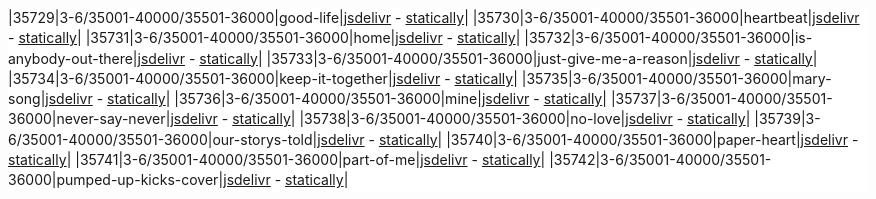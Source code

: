 |35729|3-6/35001-40000/35501-36000|good-life|[jsdelivr](https://cdn.jsdelivr.net/gh/dbchord/png-c-1110x370_3-6/35001-40000/35501-36000/good-life.png) - [statically](https://cdn.statically.io/gh/dbchord/png-c-1110x370_3-6/img/35001-40000/35501-36000/good-life.png)|
|35730|3-6/35001-40000/35501-36000|heartbeat|[jsdelivr](https://cdn.jsdelivr.net/gh/dbchord/png-c-1110x370_3-6/35001-40000/35501-36000/heartbeat.png) - [statically](https://cdn.statically.io/gh/dbchord/png-c-1110x370_3-6/img/35001-40000/35501-36000/heartbeat.png)|
|35731|3-6/35001-40000/35501-36000|home|[jsdelivr](https://cdn.jsdelivr.net/gh/dbchord/png-c-1110x370_3-6/35001-40000/35501-36000/home.png) - [statically](https://cdn.statically.io/gh/dbchord/png-c-1110x370_3-6/img/35001-40000/35501-36000/home.png)|
|35732|3-6/35001-40000/35501-36000|is-anybody-out-there|[jsdelivr](https://cdn.jsdelivr.net/gh/dbchord/png-c-1110x370_3-6/35001-40000/35501-36000/is-anybody-out-there.png) - [statically](https://cdn.statically.io/gh/dbchord/png-c-1110x370_3-6/img/35001-40000/35501-36000/is-anybody-out-there.png)|
|35733|3-6/35001-40000/35501-36000|just-give-me-a-reason|[jsdelivr](https://cdn.jsdelivr.net/gh/dbchord/png-c-1110x370_3-6/35001-40000/35501-36000/just-give-me-a-reason.png) - [statically](https://cdn.statically.io/gh/dbchord/png-c-1110x370_3-6/img/35001-40000/35501-36000/just-give-me-a-reason.png)|
|35734|3-6/35001-40000/35501-36000|keep-it-together|[jsdelivr](https://cdn.jsdelivr.net/gh/dbchord/png-c-1110x370_3-6/35001-40000/35501-36000/keep-it-together.png) - [statically](https://cdn.statically.io/gh/dbchord/png-c-1110x370_3-6/img/35001-40000/35501-36000/keep-it-together.png)|
|35735|3-6/35001-40000/35501-36000|mary-song|[jsdelivr](https://cdn.jsdelivr.net/gh/dbchord/png-c-1110x370_3-6/35001-40000/35501-36000/mary-song.png) - [statically](https://cdn.statically.io/gh/dbchord/png-c-1110x370_3-6/img/35001-40000/35501-36000/mary-song.png)|
|35736|3-6/35001-40000/35501-36000|mine|[jsdelivr](https://cdn.jsdelivr.net/gh/dbchord/png-c-1110x370_3-6/35001-40000/35501-36000/mine.png) - [statically](https://cdn.statically.io/gh/dbchord/png-c-1110x370_3-6/img/35001-40000/35501-36000/mine.png)|
|35737|3-6/35001-40000/35501-36000|never-say-never|[jsdelivr](https://cdn.jsdelivr.net/gh/dbchord/png-c-1110x370_3-6/35001-40000/35501-36000/never-say-never.png) - [statically](https://cdn.statically.io/gh/dbchord/png-c-1110x370_3-6/img/35001-40000/35501-36000/never-say-never.png)|
|35738|3-6/35001-40000/35501-36000|no-love|[jsdelivr](https://cdn.jsdelivr.net/gh/dbchord/png-c-1110x370_3-6/35001-40000/35501-36000/no-love.png) - [statically](https://cdn.statically.io/gh/dbchord/png-c-1110x370_3-6/img/35001-40000/35501-36000/no-love.png)|
|35739|3-6/35001-40000/35501-36000|our-storys-told|[jsdelivr](https://cdn.jsdelivr.net/gh/dbchord/png-c-1110x370_3-6/35001-40000/35501-36000/our-storys-told.png) - [statically](https://cdn.statically.io/gh/dbchord/png-c-1110x370_3-6/img/35001-40000/35501-36000/our-storys-told.png)|
|35740|3-6/35001-40000/35501-36000|paper-heart|[jsdelivr](https://cdn.jsdelivr.net/gh/dbchord/png-c-1110x370_3-6/35001-40000/35501-36000/paper-heart.png) - [statically](https://cdn.statically.io/gh/dbchord/png-c-1110x370_3-6/img/35001-40000/35501-36000/paper-heart.png)|
|35741|3-6/35001-40000/35501-36000|part-of-me|[jsdelivr](https://cdn.jsdelivr.net/gh/dbchord/png-c-1110x370_3-6/35001-40000/35501-36000/part-of-me.png) - [statically](https://cdn.statically.io/gh/dbchord/png-c-1110x370_3-6/img/35001-40000/35501-36000/part-of-me.png)|
|35742|3-6/35001-40000/35501-36000|pumped-up-kicks-cover|[jsdelivr](https://cdn.jsdelivr.net/gh/dbchord/png-c-1110x370_3-6/35001-40000/35501-36000/pumped-up-kicks-cover.png) - [statically](https://cdn.statically.io/gh/dbchord/png-c-1110x370_3-6/img/35001-40000/35501-36000/pumped-up-kicks-cover.png)|
